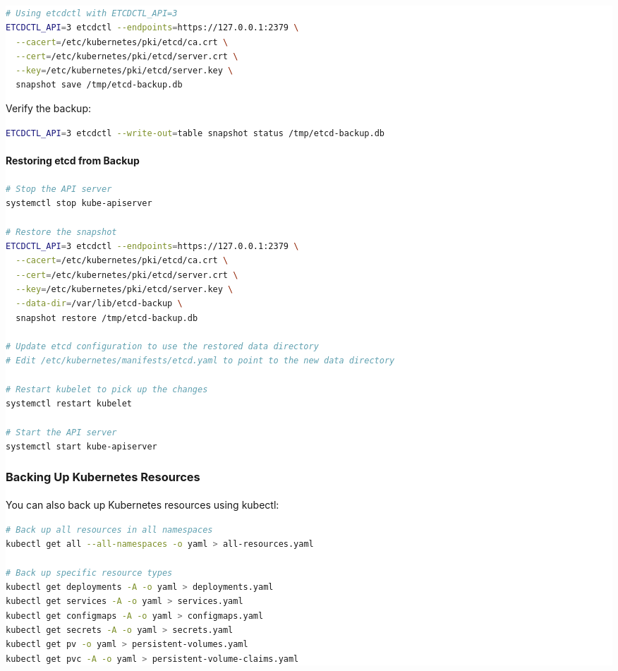 ```bash
# Using etcdctl with ETCDCTL_API=3
ETCDCTL_API=3 etcdctl --endpoints=https://127.0.0.1:2379 \
  --cacert=/etc/kubernetes/pki/etcd/ca.crt \
  --cert=/etc/kubernetes/pki/etcd/server.crt \
  --key=/etc/kubernetes/pki/etcd/server.key \
  snapshot save /tmp/etcd-backup.db
```

Verify the backup:

```bash
ETCDCTL_API=3 etcdctl --write-out=table snapshot status /tmp/etcd-backup.db
```

#### Restoring etcd from Backup

```bash
# Stop the API server
systemctl stop kube-apiserver

# Restore the snapshot
ETCDCTL_API=3 etcdctl --endpoints=https://127.0.0.1:2379 \
  --cacert=/etc/kubernetes/pki/etcd/ca.crt \
  --cert=/etc/kubernetes/pki/etcd/server.crt \
  --key=/etc/kubernetes/pki/etcd/server.key \
  --data-dir=/var/lib/etcd-backup \
  snapshot restore /tmp/etcd-backup.db

# Update etcd configuration to use the restored data directory
# Edit /etc/kubernetes/manifests/etcd.yaml to point to the new data directory

# Restart kubelet to pick up the changes
systemctl restart kubelet

# Start the API server
systemctl start kube-apiserver
```

### Backing Up Kubernetes Resources

You can also back up Kubernetes resources using kubectl:

```bash
# Back up all resources in all namespaces
kubectl get all --all-namespaces -o yaml > all-resources.yaml

# Back up specific resource types
kubectl get deployments -A -o yaml > deployments.yaml
kubectl get services -A -o yaml > services.yaml
kubectl get configmaps -A -o yaml > configmaps.yaml
kubectl get secrets -A -o yaml > secrets.yaml
kubectl get pv -o yaml > persistent-volumes.yaml
kubectl get pvc -A -o yaml > persistent-volume-claims.yaml
```
